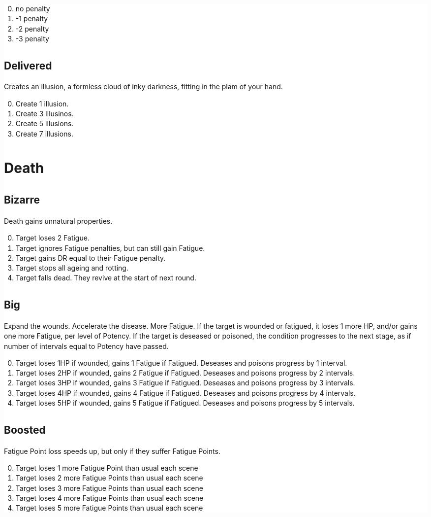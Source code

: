 0. no penalty
1. -1 penalty
1. -2 penalty
1. -3 penalty

## Delivered

Creates an illusion, a formless cloud of inky darkness, fitting in the plam of your hand.

0. Create 1 illusion.
1. Create 3 illusinos.
1. Create 5 illusions.
1. Create 7 illusions.

# Death

## Bizarre

Death gains unnatural properties.

0. Target loses 2 Fatigue.
1. Target ignores Fatigue penalties, but can still gain Fatigue.
1. Target gains DR equal to their Fatigue penalty.
1. Target stops all ageing and rotting.
1. Target falls dead. They revive at the start of next round.

## Big

Expand the wounds. Accelerate the disease. More Fatigue. If the target is wounded or fatigued, it loses 1 more HP, and/or gains one more Fatigue, per level of Potency. If the target is deseased or poisoned, the condition progresses to the next stage, as if number of intervals equal to Potency have passed.

0. Target loses 1HP if wounded, gains 1 Fatigue if Fatigued. Deseases and poisons progress by 1 interval.
1. Target loses 2HP if wounded, gains 2 Fatigue if Fatigued. Deseases and poisons progress by 2 intervals.
1. Target loses 3HP if wounded, gains 3 Fatigue if Fatigued. Deseases and poisons progress by 3 intervals.
1. Target loses 4HP if wounded, gains 4 Fatigue if Fatigued. Deseases and poisons progress by 4 intervals.
1. Target loses 5HP if wounded, gains 5 Fatigue if Fatigued. Deseases and poisons progress by 5 intervals.

## Boosted

Fatigue Point loss speeds up, but only if they suffer Fatigue Points.

0. Target loses 1 more Fatigue Point than usual each scene
1. Target loses 2 more Fatigue Points than usual each scene
1. Target loses 3 more Fatigue Points than usual each scene
1. Target loses 4 more Fatigue Points than usual each scene
1. Target loses 5 more Fatigue Points than usual each scene

